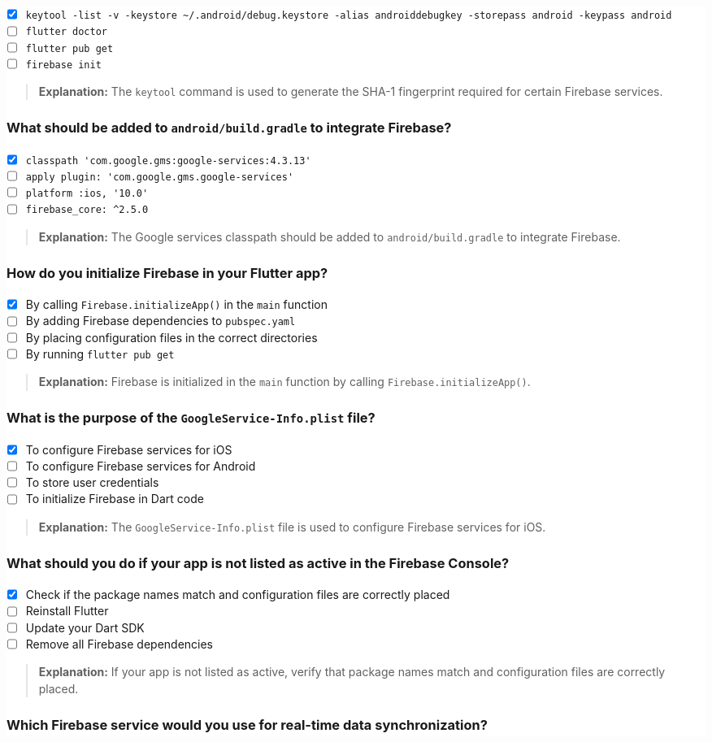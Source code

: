 - [x] `keytool -list -v -keystore ~/.android/debug.keystore -alias androiddebugkey -storepass android -keypass android`
- [ ] `flutter doctor`
- [ ] `flutter pub get`
- [ ] `firebase init`

> **Explanation:** The `keytool` command is used to generate the SHA-1 fingerprint required for certain Firebase services.

### What should be added to `android/build.gradle` to integrate Firebase?

- [x] `classpath 'com.google.gms:google-services:4.3.13'`
- [ ] `apply plugin: 'com.google.gms.google-services'`
- [ ] `platform :ios, '10.0'`
- [ ] `firebase_core: ^2.5.0`

> **Explanation:** The Google services classpath should be added to `android/build.gradle` to integrate Firebase.

### How do you initialize Firebase in your Flutter app?

- [x] By calling `Firebase.initializeApp()` in the `main` function
- [ ] By adding Firebase dependencies to `pubspec.yaml`
- [ ] By placing configuration files in the correct directories
- [ ] By running `flutter pub get`

> **Explanation:** Firebase is initialized in the `main` function by calling `Firebase.initializeApp()`.

### What is the purpose of the `GoogleService-Info.plist` file?

- [x] To configure Firebase services for iOS
- [ ] To configure Firebase services for Android
- [ ] To store user credentials
- [ ] To initialize Firebase in Dart code

> **Explanation:** The `GoogleService-Info.plist` file is used to configure Firebase services for iOS.

### What should you do if your app is not listed as active in the Firebase Console?

- [x] Check if the package names match and configuration files are correctly placed
- [ ] Reinstall Flutter
- [ ] Update your Dart SDK
- [ ] Remove all Firebase dependencies

> **Explanation:** If your app is not listed as active, verify that package names match and configuration files are correctly placed.

### Which Firebase service would you use for real-time data synchronization?

